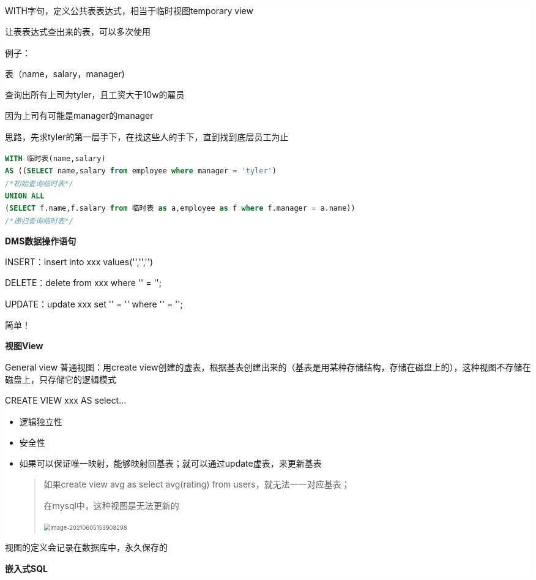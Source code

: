    WITH字句，定义公共表表达式，相当于临时视图temporary view

   让表表达式查出来的表，可以多次使用	

   

   例子：

   表（name，salary，manager)

   查询出所有上司为tyler，且工资大于10w的雇员

   因为上司有可能是manager的manager



​		思路，先求tyler的第一层手下，在找这些人的手下，直到找到底层员工为止

```sql
WITH 临时表(name,salary) 
AS ((SELECT name,salary from employee where manager = 'tyler') 
/*初始查询临时表*/
UNION ALL 
(SELECT f.name,f.salary from 临时表 as a,employee as f where f.manager = a.name))
/*递归查询临时表*/	
```



**DMS数据操作语句**

INSERT：insert into xxx values('','','')

DELETE：delete from xxx where '' = '';

UPDATE：update xxx set '' = '' where '' = '';

简单！



**视图View**

General view 普通视图：用create view创建的虚表，根据基表创建出来的（基表是用某种存储结构，存储在磁盘上的），这种视图不存储在磁盘上，只存储它的逻辑模式

CREATE VIEW xxx AS select...

- 逻辑独立性

- 安全性

- 如果可以保证唯一映射，能够映射回基表；就可以通过update虚表，来更新基表

  > 如果create view avg as select avg(rating) from users，就无法一一对应基表；
  >
  > 在mysql中，这种视图是无法更新的
  >
  > <img src="C:\Users\乐乐大哥哥\AppData\Roaming\Typora\typora-user-images\image-20210605153908298.png" alt="image-20210605153908298" style="zoom:67%;" />	

视图的定义会记录在数据库中，永久保存的



**嵌入式SQL**
